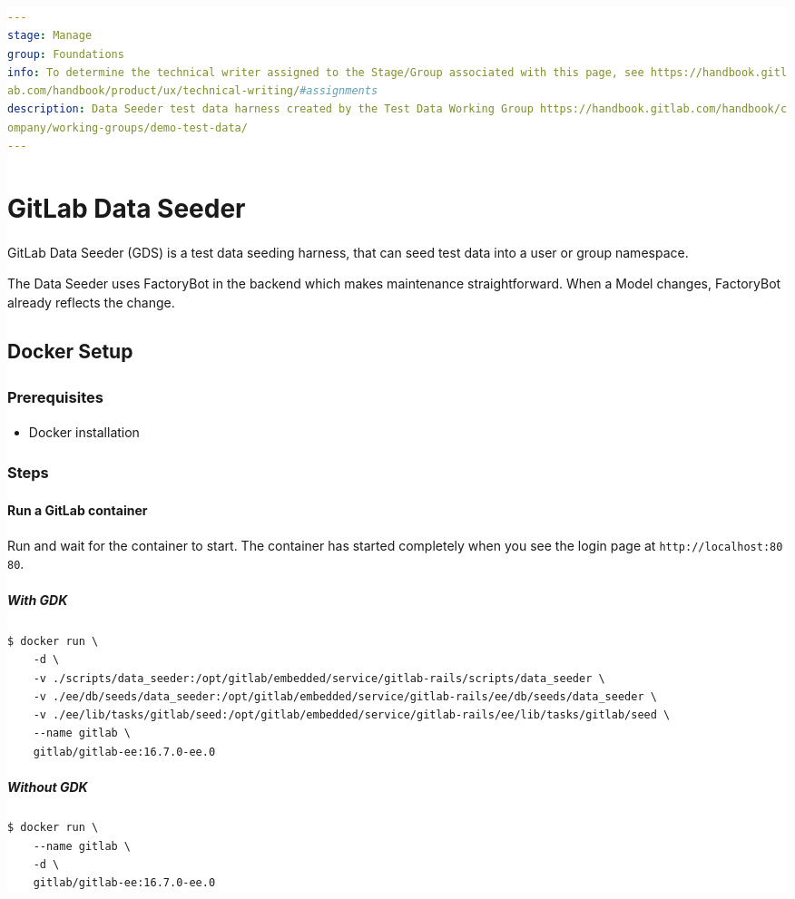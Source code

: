 ```yaml
---
stage: Manage
group: Foundations
info: To determine the technical writer assigned to the Stage/Group associated with this page, see https://handbook.gitlab.com/handbook/product/ux/technical-writing/#assignments
description: Data Seeder test data harness created by the Test Data Working Group https://handbook.gitlab.com/handbook/company/working-groups/demo-test-data/
---
```


# GitLab Data Seeder

GitLab Data Seeder (GDS) is a test data seeding harness, that can seed test data into a user or group namespace.

The Data Seeder uses FactoryBot in the backend which makes maintenance straightforward. When a Model changes,
FactoryBot already reflects the change.

## Docker Setup

### Prerequisites

- Docker installation

### Steps

#### Run a GitLab container

Run and wait for the container to start. The container has started completely when you see the login page at `http://localhost:8080`.

##### With GDK

```shell
$ docker run \
    -d \
    -v ./scripts/data_seeder:/opt/gitlab/embedded/service/gitlab-rails/scripts/data_seeder \
    -v ./ee/db/seeds/data_seeder:/opt/gitlab/embedded/service/gitlab-rails/ee/db/seeds/data_seeder \
    -v ./ee/lib/tasks/gitlab/seed:/opt/gitlab/embedded/service/gitlab-rails/ee/lib/tasks/gitlab/seed \
    --name gitlab \
    gitlab/gitlab-ee:16.7.0-ee.0
```

##### Without GDK

```shell
$ docker run \
    --name gitlab \
    -d \
    gitlab/gitlab-ee:16.7.0-ee.0
```
